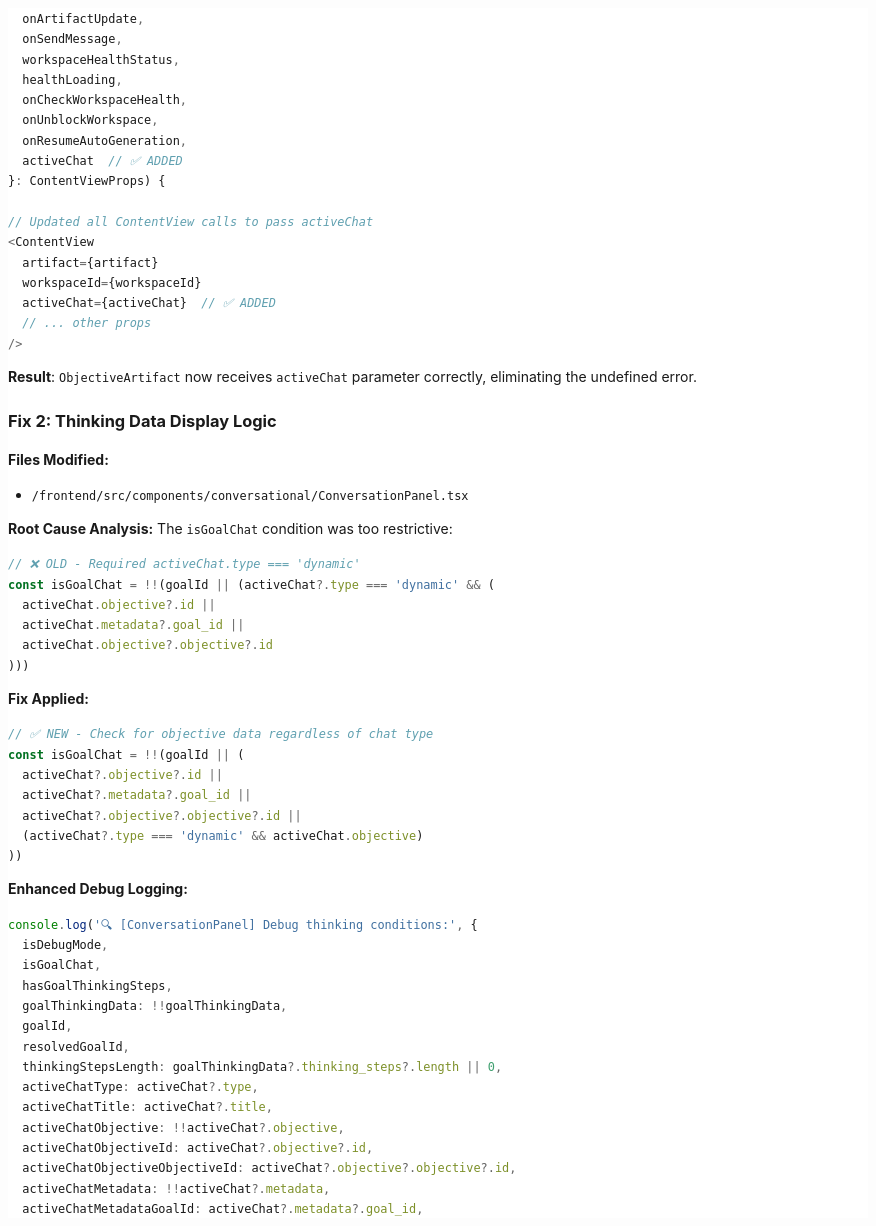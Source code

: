 ```typescript
  onArtifactUpdate, 
  onSendMessage,
  workspaceHealthStatus,
  healthLoading,
  onCheckWorkspaceHealth,
  onUnblockWorkspace,
  onResumeAutoGeneration,
  activeChat  // ✅ ADDED
}: ContentViewProps) {

// Updated all ContentView calls to pass activeChat
<ContentView 
  artifact={artifact} 
  workspaceId={workspaceId}
  activeChat={activeChat}  // ✅ ADDED
  // ... other props
/>
```

**Result**: `ObjectiveArtifact` now receives `activeChat` parameter correctly, eliminating the undefined error.

### **Fix 2: Thinking Data Display Logic**

**Files Modified:**
- `/frontend/src/components/conversational/ConversationPanel.tsx`

**Root Cause Analysis:**
The `isGoalChat` condition was too restrictive:
```typescript
// ❌ OLD - Required activeChat.type === 'dynamic'
const isGoalChat = !!(goalId || (activeChat?.type === 'dynamic' && (
  activeChat.objective?.id || 
  activeChat.metadata?.goal_id ||
  activeChat.objective?.objective?.id
)))
```

**Fix Applied:**
```typescript
// ✅ NEW - Check for objective data regardless of chat type
const isGoalChat = !!(goalId || (
  activeChat?.objective?.id || 
  activeChat?.metadata?.goal_id ||
  activeChat?.objective?.objective?.id ||
  (activeChat?.type === 'dynamic' && activeChat.objective)
))
```

**Enhanced Debug Logging:**
```typescript
console.log('🔍 [ConversationPanel] Debug thinking conditions:', {
  isDebugMode,
  isGoalChat,
  hasGoalThinkingSteps,
  goalThinkingData: !!goalThinkingData,
  goalId,
  resolvedGoalId,
  thinkingStepsLength: goalThinkingData?.thinking_steps?.length || 0,
  activeChatType: activeChat?.type,
  activeChatTitle: activeChat?.title,
  activeChatObjective: !!activeChat?.objective,
  activeChatObjectiveId: activeChat?.objective?.id,
  activeChatObjectiveObjectiveId: activeChat?.objective?.objective?.id,
  activeChatMetadata: !!activeChat?.metadata,
  activeChatMetadataGoalId: activeChat?.metadata?.goal_id,
```